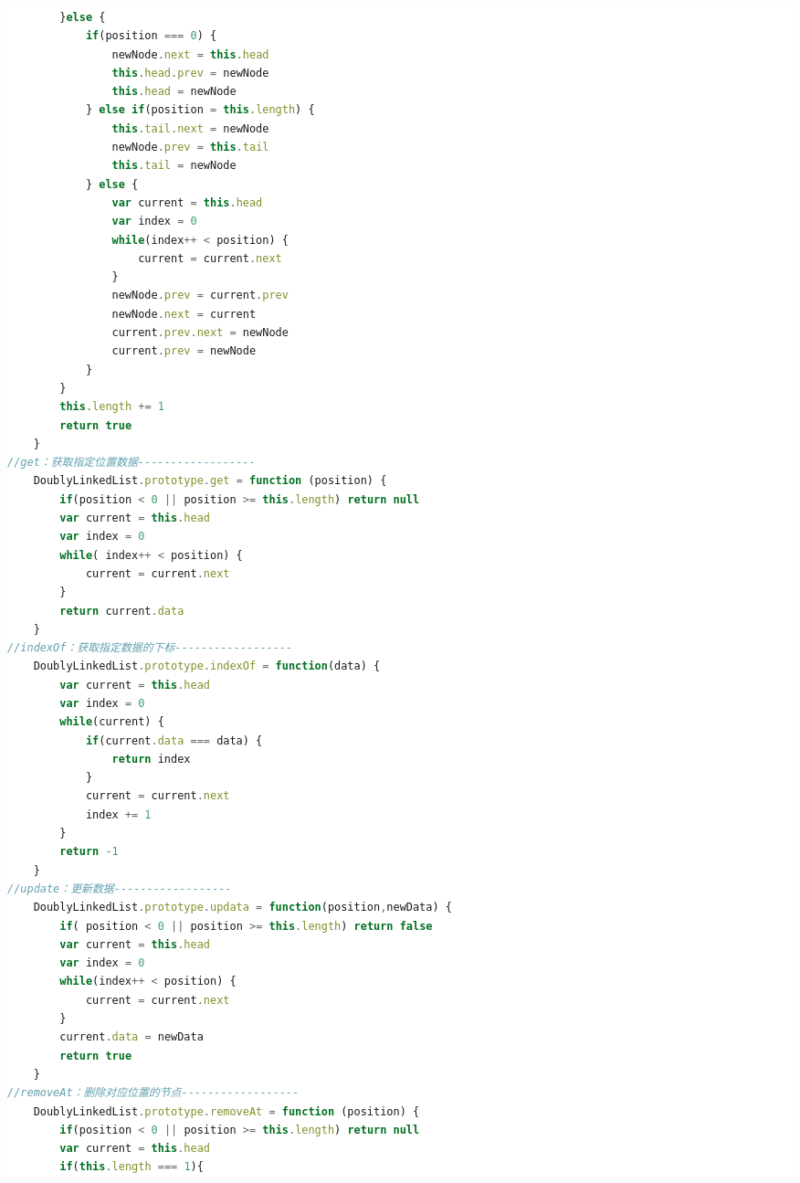 ```javascript
        }else {
            if(position === 0) {
                newNode.next = this.head
                this.head.prev = newNode
                this.head = newNode
            } else if(position = this.length) {
                this.tail.next = newNode
                newNode.prev = this.tail
                this.tail = newNode
            } else {
                var current = this.head
                var index = 0
                while(index++ < position) {
                    current = current.next
                }
                newNode.prev = current.prev
                newNode.next = current
                current.prev.next = newNode
                current.prev = newNode
            }
        }
        this.length += 1
        return true
    }
//get：获取指定位置数据------------------
    DoublyLinkedList.prototype.get = function (position) {
        if(position < 0 || position >= this.length) return null
        var current = this.head
        var index = 0
        while( index++ < position) {
            current = current.next
        }
        return current.data
    }
//indexOf：获取指定数据的下标------------------
    DoublyLinkedList.prototype.indexOf = function(data) {
        var current = this.head
        var index = 0
        while(current) {
            if(current.data === data) {
                return index
            }
            current = current.next
            index += 1
        }
        return -1
    }
//update：更新数据------------------
    DoublyLinkedList.prototype.updata = function(position,newData) {
        if( position < 0 || position >= this.length) return false
        var current = this.head
        var index = 0
        while(index++ < position) {
            current = current.next
        }
        current.data = newData
        return true
    }
//removeAt：删除对应位置的节点------------------
    DoublyLinkedList.prototype.removeAt = function (position) {
        if(position < 0 || position >= this.length) return null
        var current = this.head
        if(this.length === 1){
```
